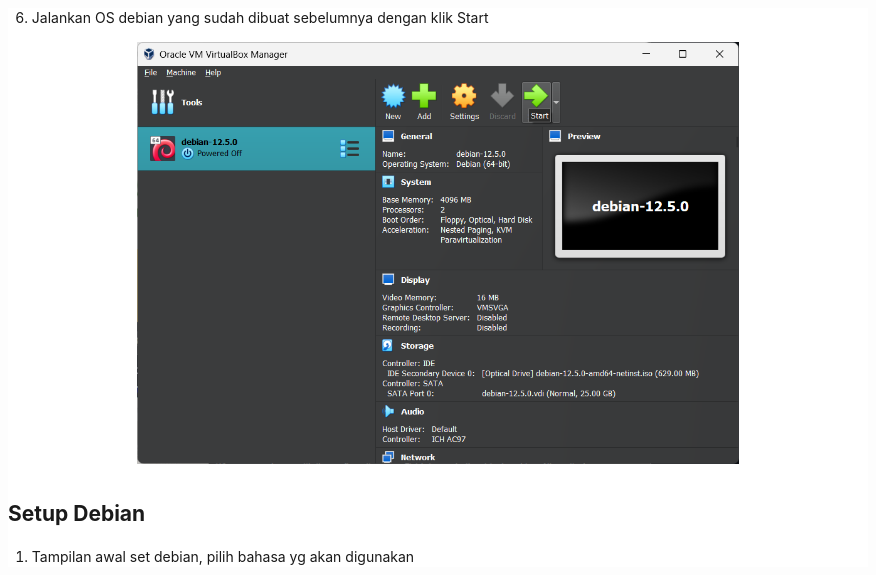 6. Jalankan OS debian yang sudah dibuat sebelumnya dengan klik Start

<div align="center">
    <img src="assets/vm6.png" width="70%">
</div>

## Setup Debian

1. Tampilan awal set debian, pilih bahasa yg akan digunakan

<div align="center">